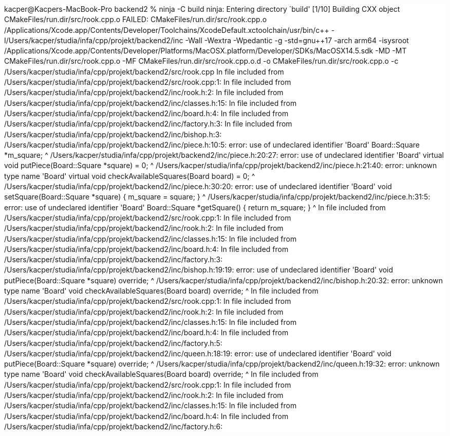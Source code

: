 kacper@Kacpers-MacBook-Pro backend2 % ninja -C build
ninja: Entering directory `build'
[1/10] Building CXX object CMakeFiles/run.dir/src/rook.cpp.o
FAILED: CMakeFiles/run.dir/src/rook.cpp.o 
/Applications/Xcode.app/Contents/Developer/Toolchains/XcodeDefault.xctoolchain/usr/bin/c++  -I/Users/kacper/studia/infa/cpp/projekt/backend2/inc -Wall -Wextra -Wpedantic -g -std=gnu++17 -arch arm64 -isysroot /Applications/Xcode.app/Contents/Developer/Platforms/MacOSX.platform/Developer/SDKs/MacOSX14.5.sdk -MD -MT CMakeFiles/run.dir/src/rook.cpp.o -MF CMakeFiles/run.dir/src/rook.cpp.o.d -o CMakeFiles/run.dir/src/rook.cpp.o -c /Users/kacper/studia/infa/cpp/projekt/backend2/src/rook.cpp
In file included from /Users/kacper/studia/infa/cpp/projekt/backend2/src/rook.cpp:1:
In file included from /Users/kacper/studia/infa/cpp/projekt/backend2/inc/rook.h:2:
In file included from /Users/kacper/studia/infa/cpp/projekt/backend2/inc/classes.h:15:
In file included from /Users/kacper/studia/infa/cpp/projekt/backend2/inc/board.h:4:
In file included from /Users/kacper/studia/infa/cpp/projekt/backend2/inc/factory.h:3:
In file included from /Users/kacper/studia/infa/cpp/projekt/backend2/inc/bishop.h:3:
/Users/kacper/studia/infa/cpp/projekt/backend2/inc/piece.h:10:5: error: use of undeclared identifier 'Board'
    Board::Square *m_square;
    ^
/Users/kacper/studia/infa/cpp/projekt/backend2/inc/piece.h:20:27: error: use of undeclared identifier 'Board'
    virtual void putPiece(Board::Square *square) = 0;
                          ^
/Users/kacper/studia/infa/cpp/projekt/backend2/inc/piece.h:21:40: error: unknown type name 'Board'
    virtual void checkAvailableSquares(Board board) = 0;
                                       ^
/Users/kacper/studia/infa/cpp/projekt/backend2/inc/piece.h:30:20: error: use of undeclared identifier 'Board'
    void setSquare(Board::Square *square) { m_square = square; }
                   ^
/Users/kacper/studia/infa/cpp/projekt/backend2/inc/piece.h:31:5: error: use of undeclared identifier 'Board'
    Board::Square *getSquare() { return m_square; }
    ^
In file included from /Users/kacper/studia/infa/cpp/projekt/backend2/src/rook.cpp:1:
In file included from /Users/kacper/studia/infa/cpp/projekt/backend2/inc/rook.h:2:
In file included from /Users/kacper/studia/infa/cpp/projekt/backend2/inc/classes.h:15:
In file included from /Users/kacper/studia/infa/cpp/projekt/backend2/inc/board.h:4:
In file included from /Users/kacper/studia/infa/cpp/projekt/backend2/inc/factory.h:3:
/Users/kacper/studia/infa/cpp/projekt/backend2/inc/bishop.h:19:19: error: use of undeclared identifier 'Board'
    void putPiece(Board::Square *square) override;
                  ^
/Users/kacper/studia/infa/cpp/projekt/backend2/inc/bishop.h:20:32: error: unknown type name 'Board'
    void checkAvailableSquares(Board board) override;
                               ^
In file included from /Users/kacper/studia/infa/cpp/projekt/backend2/src/rook.cpp:1:
In file included from /Users/kacper/studia/infa/cpp/projekt/backend2/inc/rook.h:2:
In file included from /Users/kacper/studia/infa/cpp/projekt/backend2/inc/classes.h:15:
In file included from /Users/kacper/studia/infa/cpp/projekt/backend2/inc/board.h:4:
In file included from /Users/kacper/studia/infa/cpp/projekt/backend2/inc/factory.h:5:
/Users/kacper/studia/infa/cpp/projekt/backend2/inc/queen.h:18:19: error: use of undeclared identifier 'Board'
    void putPiece(Board::Square *square) override;
                  ^
/Users/kacper/studia/infa/cpp/projekt/backend2/inc/queen.h:19:32: error: unknown type name 'Board'
    void checkAvailableSquares(Board board) override;
                               ^
In file included from /Users/kacper/studia/infa/cpp/projekt/backend2/src/rook.cpp:1:
In file included from /Users/kacper/studia/infa/cpp/projekt/backend2/inc/rook.h:2:
In file included from /Users/kacper/studia/infa/cpp/projekt/backend2/inc/classes.h:15:
In file included from /Users/kacper/studia/infa/cpp/projekt/backend2/inc/board.h:4:
In file included from /Users/kacper/studia/infa/cpp/projekt/backend2/inc/factory.h:6: